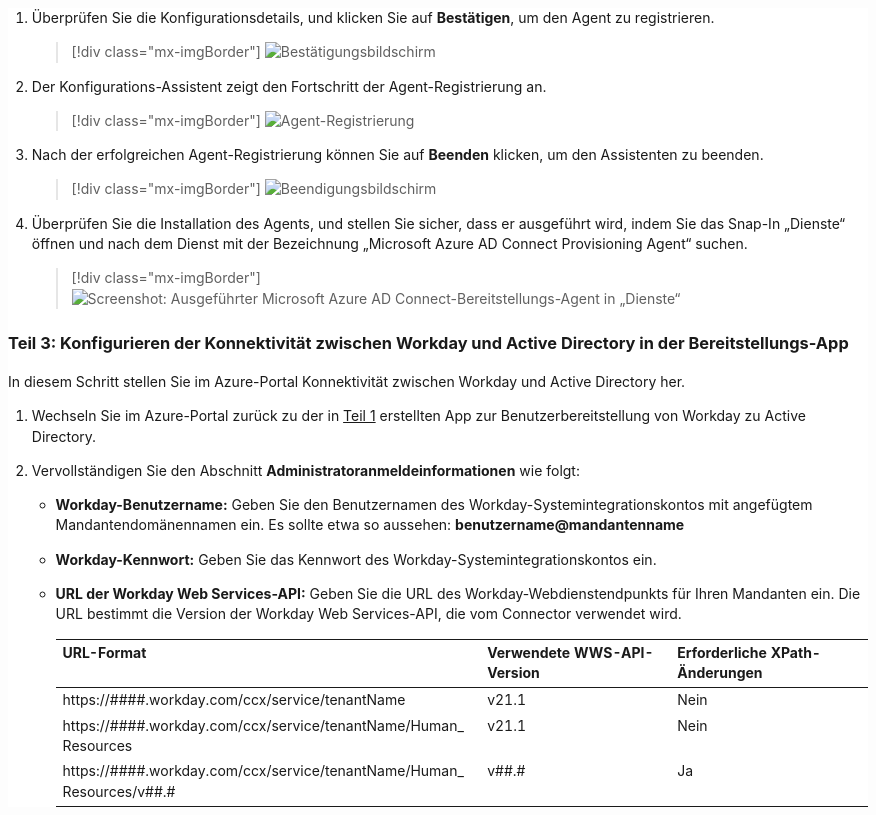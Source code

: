 1. Überprüfen Sie die Konfigurationsdetails, und klicken Sie auf **Bestätigen**, um den Agent zu registrieren.
  
   >[!div class="mx-imgBorder"]
   >![Bestätigungsbildschirm](./media/workday-inbound-tutorial/pa_install_screen_7.png "Bestätigungsbildschirm")
   
1. Der Konfigurations-Assistent zeigt den Fortschritt der Agent-Registrierung an.
  
   >[!div class="mx-imgBorder"]
   >![Agent-Registrierung](./media/workday-inbound-tutorial/pa_install_screen_8.png "Agent-Registrierung")
   
1. Nach der erfolgreichen Agent-Registrierung können Sie auf **Beenden** klicken, um den Assistenten zu beenden.

   >[!div class="mx-imgBorder"]
   >![Beendigungsbildschirm](./media/workday-inbound-tutorial/pa_install_screen_9.png "Beendigungsbildschirm")
   
1. Überprüfen Sie die Installation des Agents, und stellen Sie sicher, dass er ausgeführt wird, indem Sie das Snap-In „Dienste“ öffnen und nach dem Dienst mit der Bezeichnung „Microsoft Azure AD Connect Provisioning Agent“ suchen.

   >[!div class="mx-imgBorder"]
   >![Screenshot: Ausgeführter Microsoft Azure AD Connect-Bereitstellungs-Agent in „Dienste“](./media/workday-inbound-tutorial/services.png)

### <a name="part-3-in-the-provisioning-app-configure-connectivity-to-workday-and-active-directory"></a>Teil 3: Konfigurieren der Konnektivität zwischen Workday und Active Directory in der Bereitstellungs-App
In diesem Schritt stellen Sie im Azure-Portal Konnektivität zwischen Workday und Active Directory her. 

1. Wechseln Sie im Azure-Portal zurück zu der in [Teil 1](#part-1-add-the-provisioning-connector-app-and-download-the-provisioning-agent) erstellten App zur Benutzerbereitstellung von Workday zu Active Directory.

1. Vervollständigen Sie den Abschnitt **Administratoranmeldeinformationen** wie folgt:

   * **Workday-Benutzername:** Geben Sie den Benutzernamen des Workday-Systemintegrationskontos mit angefügtem Mandantendomänennamen ein. Es sollte etwa so aussehen: **benutzername\@mandantenname**

   * **Workday-Kennwort:** Geben Sie das Kennwort des Workday-Systemintegrationskontos ein.

   * **URL der Workday Web Services-API:** Geben Sie die URL des Workday-Webdienstendpunkts für Ihren Mandanten ein. Die URL bestimmt die Version der Workday Web Services-API, die vom Connector verwendet wird. 
   
     | URL-Format | Verwendete WWS-API-Version | Erforderliche XPath-Änderungen |
     |------------|----------------------|------------------------|
     | https://####.workday.com/ccx/service/tenantName | v21.1 | Nein |
     | https://####.workday.com/ccx/service/tenantName/Human_Resources | v21.1 | Nein |
     | https://####.workday.com/ccx/service/tenantName/Human_Resources/v##.# | v##.# | Ja |
